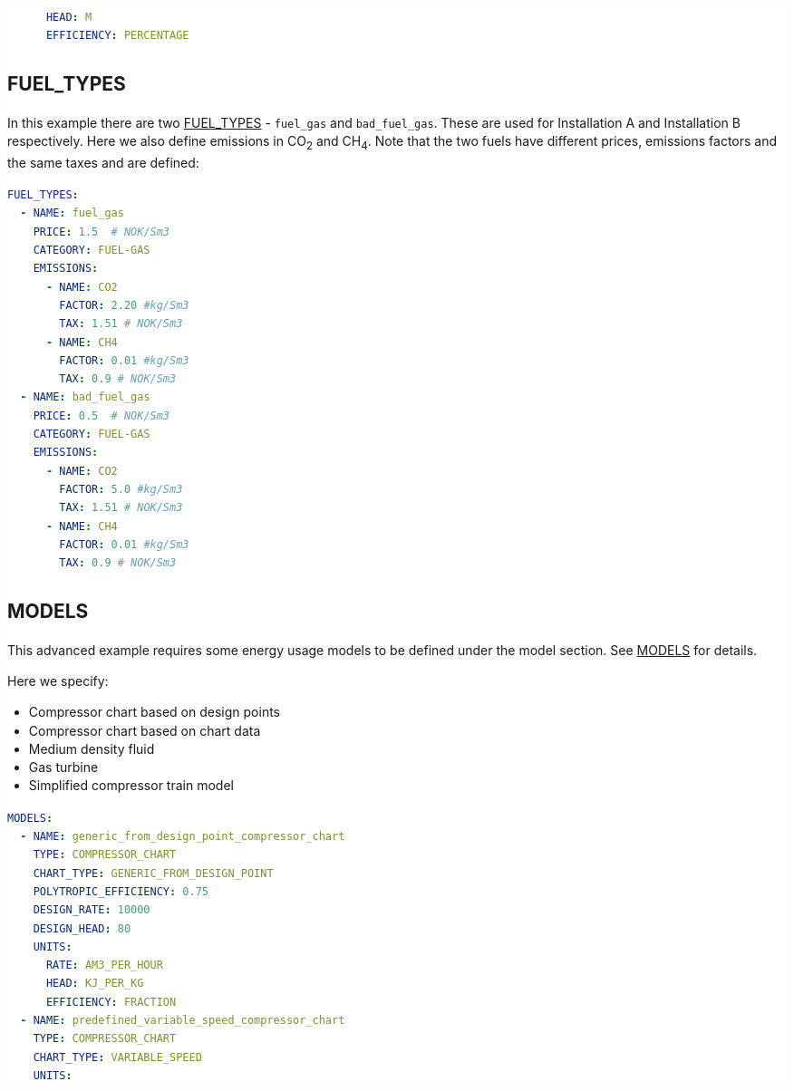 ~~~~~~~~yaml title="model.yaml"
      HEAD: M
      EFFICIENCY: PERCENTAGE
~~~~~~~~

## FUEL_TYPES
In this example there are two [FUEL_TYPES](/about/references/keywords/FUEL_TYPES.md) - `fuel_gas` and `bad_fuel_gas`.
These are used for Installation A and Installation B respectively.
Here we also define emissions in CO<sub>2</sub> and CH<sub>4</sub>. Note that the two fuels have different prices,
emissions factors and the same taxes and are defined:

~~~~~~~~yaml title="model.yaml"
FUEL_TYPES:
  - NAME: fuel_gas
    PRICE: 1.5  # NOK/Sm3
    CATEGORY: FUEL-GAS
    EMISSIONS:
      - NAME: CO2
        FACTOR: 2.20 #kg/Sm3
        TAX: 1.51 # NOK/Sm3
      - NAME: CH4
        FACTOR: 0.01 #kg/Sm3
        TAX: 0.9 # NOK/Sm3
  - NAME: bad_fuel_gas
    PRICE: 0.5  # NOK/Sm3
    CATEGORY: FUEL-GAS
    EMISSIONS:
      - NAME: CO2
        FACTOR: 5.0 #kg/Sm3
        TAX: 1.51 # NOK/Sm3
      - NAME: CH4
        FACTOR: 0.01 #kg/Sm3
        TAX: 0.9 # NOK/Sm3
~~~~~~~~

## MODELS

This advanced example requires some energy usage models to be defined under the model section. See [MODELS](/about/references/keywords/MODELS.md) for details.

Here we specify:
- Compressor chart based on design points
- Compressor chart based on chart data
- Medium density fluid
- Gas turbine
- Simplified compressor train model

~~~~~~~~yaml title="model.yaml"
MODELS:
  - NAME: generic_from_design_point_compressor_chart
    TYPE: COMPRESSOR_CHART
    CHART_TYPE: GENERIC_FROM_DESIGN_POINT
    POLYTROPIC_EFFICIENCY: 0.75
    DESIGN_RATE: 10000
    DESIGN_HEAD: 80
    UNITS:
      RATE: AM3_PER_HOUR
      HEAD: KJ_PER_KG
      EFFICIENCY: FRACTION
  - NAME: predefined_variable_speed_compressor_chart
    TYPE: COMPRESSOR_CHART
    CHART_TYPE: VARIABLE_SPEED
    UNITS:
~~~~~~~~